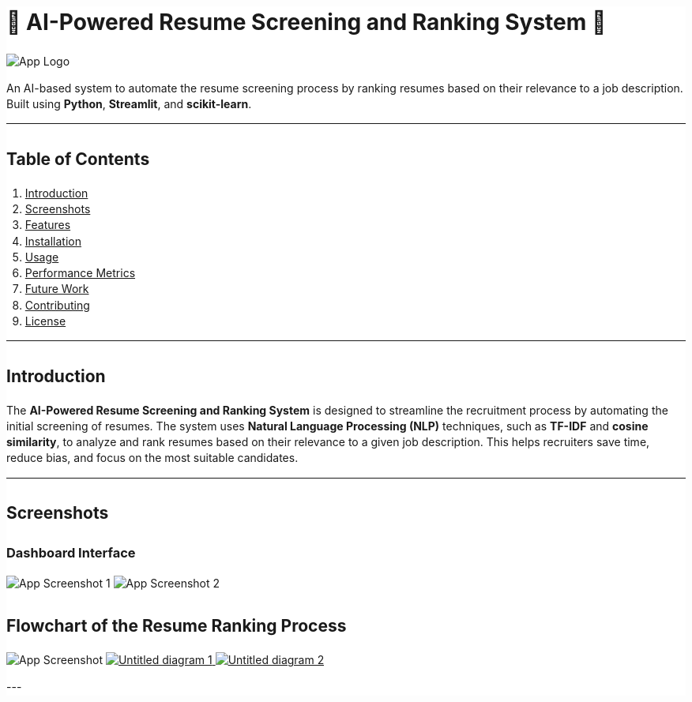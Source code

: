 # **🚀 AI-Powered Resume Screening and Ranking System 🤖**

<img src="https://i.imgur.com/MojtCKB.jpeg" alt="App Logo" width="200">

An AI-based system to automate the resume screening process by ranking resumes based on their relevance to a job description. Built using **Python**, **Streamlit**, and **scikit-learn**.

---

## **Table of Contents**
1. [Introduction](#introduction)
2. [Screenshots](#screenshots)
3. [Features](#features)
4. [Installation](#installation)
5. [Usage](#usage)
6. [Performance Metrics](#performance-metrics)
7. [Future Work](#future-work)
8. [Contributing](#contributing)
9. [License](#license)


---

## **Introduction**

The **AI-Powered Resume Screening and Ranking System** is designed to streamline the recruitment process by automating the initial screening of resumes. The system uses **Natural Language Processing (NLP)** techniques, such as **TF-IDF** and **cosine similarity**, to analyze and rank resumes based on their relevance to a given job description. This helps recruiters save time, reduce bias, and focus on the most suitable candidates.

---

## **Screenshots**

### **Dashboard Interface**

<p float="left">
  <img src="https://i.imgur.com/la7PqsV.png" alt="App Screenshot 1" width="900" />
  <img src="https://i.imgur.com/zR4D1xm.png" alt="App Screenshot 2" width="700" />
</p>


## **Flowchart of the Resume Ranking Process**

<p float="left">
  <img src="https://i.postimg.cc/GpGZ9S5p/flowchart.png" alt="App Screenshot" width="250" />
  <a href="https://postimg.cc/JH3jKSTC">
    <img src="https://i.postimg.cc/XqmxNbdq/Untitled-diagram-2025-03-21-115304.png" alt="Untitled diagram 1" width="250" />
  </a>
  <a href="https://postimg.cc/YGTw8svR">
    <img src="https://i.postimg.cc/90QFX3V6/Untitled-diagram-2025-03-21-115630.png" alt="Untitled diagram 2" width="250" />
  </a>
</p>
---
